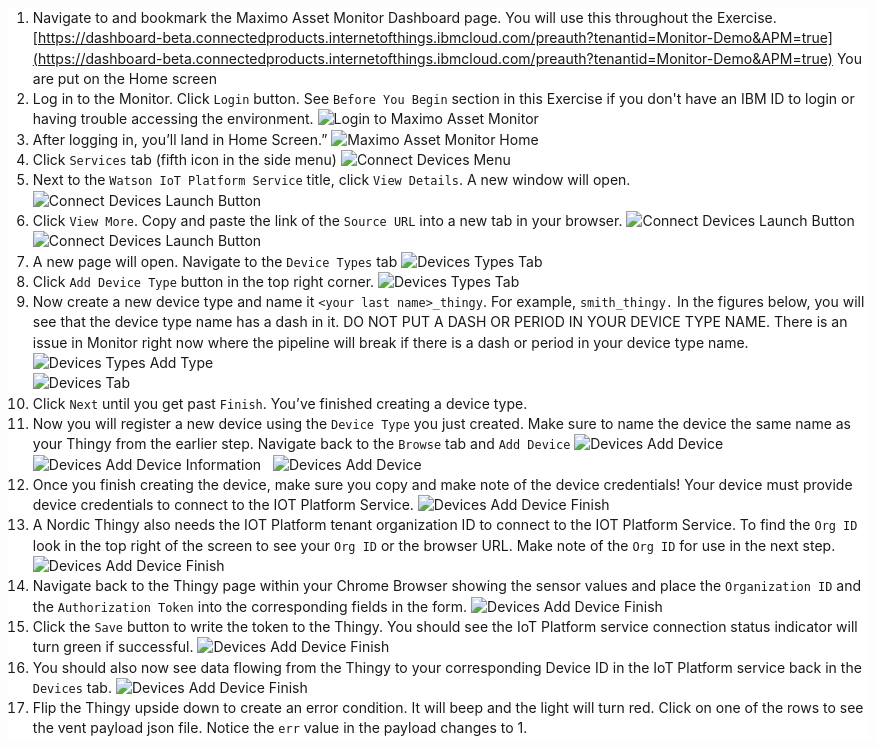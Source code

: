 1.  Navigate to and bookmark the Maximo Asset Monitor Dashboard page.  You will use this throughout the Exercise. [https://dashboard-beta.connectedproducts.internetofthings.ibmcloud.com/preauth?tenantid=Monitor-Demo&APM=true](https://dashboard-beta.connectedproducts.internetofthings.ibmcloud.com/preauth?tenantid=Monitor-Demo&APM=true)  You are put on the Home screen
2.	Log in to the Monitor.  Click `Login` button.  See `Before You Begin` section in this Exercise if you don't have an IBM ID to login or having trouble accessing the environment.
![Login to Maximo Asset Monitor](/img/monitor/i11.png)&nbsp;
3.  After logging in, you’ll land in Home Screen.”
![Maximo Asset Monitor Home](/img/monitor/i12.png)&nbsp;
4.  Click `Services` tab (fifth icon in the side menu)
![Connect Devices Menu](/img/monitor/newcon1.png) &nbsp;
5.  Next to the `Watson IoT Platform Service` title, click `View Details`. A new window will open. &nbsp;
![Connect Devices Launch Button](/img/monitor/newcon2.png) &nbsp;
6. Click `View More`. Copy and paste the link of the `Source URL` into a new tab in your browser.
![Connect Devices Launch Button](/img/monitor/newcon3.png) &nbsp;
![Connect Devices Launch Button](/img/monitor/newcon4.png) &nbsp;
7.  A new page will open. Navigate to the `Device Types` tab
![Devices Types Tab](/img/monitor/i14b.png) &nbsp;
8.  Click `Add Device Type` button in the top right corner.
![Devices Types Tab](/img/monitor/i16.png) &nbsp;
9.  Now create a new device type and name it `<your last name>_thingy`. For example, `smith_thingy.` In the figures below, you will see that the device type name has a dash in it. DO NOT PUT A DASH OR PERIOD IN YOUR DEVICE TYPE NAME. There is an issue in Monitor right now where the pipeline will break if there is a dash or period in your device type name.
![Devices Types Add Type](/img/monitor/i17.png) &nbsp;  
![Devices Tab](/img/monitor/i19.png) &nbsp;
10.  Click `Next` until you get past `Finish`. You’ve finished creating a device type.
11.  Now you will register a new device using the `Device Type` you just created. Make sure to name the device the same name as your Thingy from the earlier step.  Navigate back to the `Browse` tab and `Add Device`
![Devices Add Device](/img/monitor/i15a.png) &nbsp;
![Devices Add Device Information](/img/monitor/i18.png) &nbsp;
![Devices Add Device](/img/monitor/i20.png) &nbsp;
12.  Once you finish creating the device, make sure you copy and make note of the device credentials!  Your device must provide device credentials to connect to the IOT Platform Service.
![Devices Add Device Finish](/img/monitor/i21.png) &nbsp;
13.  A Nordic Thingy also needs the IOT Platform tenant organization ID to connect to the IOT Platform Service.   To find the `Org ID` look in the top right of the screen to see your `Org ID` or the browser URL. Make note of the `Org ID` for use in the next step.
![Devices Add Device Finish](/img/monitor/i21a.png) &nbsp;
14.  Navigate back to the Thingy page within your Chrome Browser showing the sensor values and place the `Organization ID` and the `Authorization Token` into the corresponding fields in the form.
![Devices Add Device Finish](/img/monitor/newcon5.png) &nbsp;
15.  Click the `Save` button to write the token to the Thingy. You should see the IoT Platform service connection status indicator will turn green if successful.
![Devices Add Device Finish](/img/monitor/i22.png) &nbsp;
16.  You should also now see data flowing from the Thingy to your corresponding Device ID in the IoT Platform service back in the `Devices` tab.
![Devices Add Device Finish](/img/monitor/i25.png)&nbsp;
17.  Flip the Thingy upside down to create an error condition. It will beep and the light will turn red. Click on one of the rows to see the vent payload json file. Notice the `err` value in the payload changes to 1.
